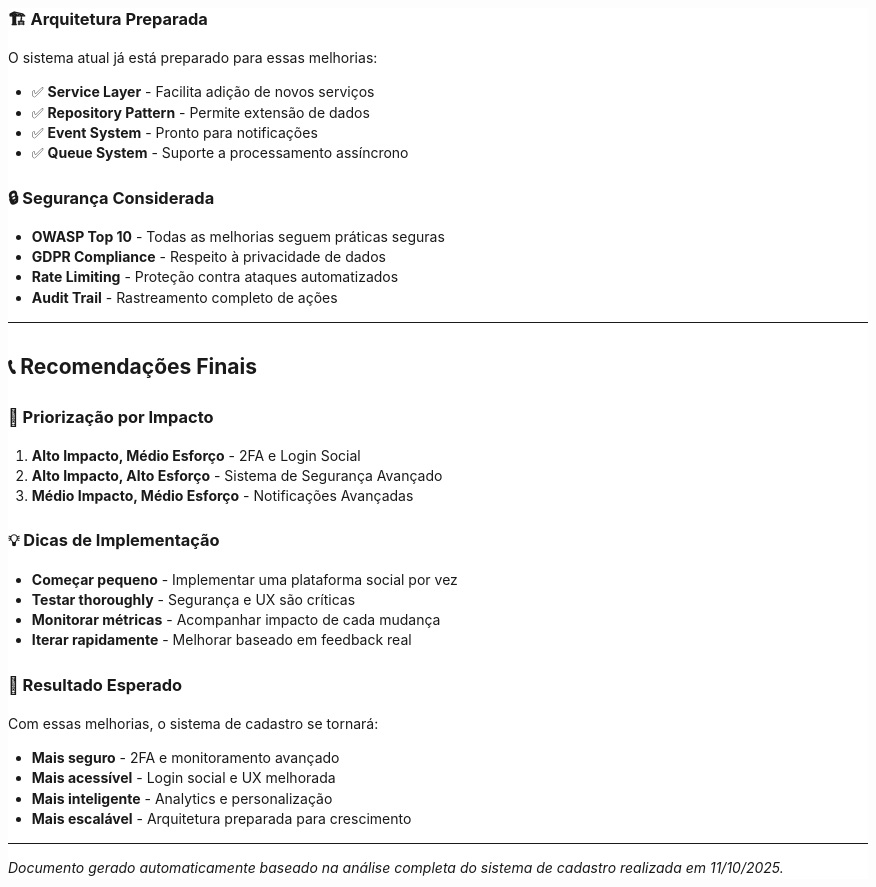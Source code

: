 ### **🏗️ Arquitetura Preparada**

O sistema atual já está preparado para essas melhorias:

-  ✅ **Service Layer** - Facilita adição de novos serviços
-  ✅ **Repository Pattern** - Permite extensão de dados
-  ✅ **Event System** - Pronto para notificações
-  ✅ **Queue System** - Suporte a processamento assíncrono

### **🔒 Segurança Considerada**

-  **OWASP Top 10** - Todas as melhorias seguem práticas seguras
-  **GDPR Compliance** - Respeito à privacidade de dados
-  **Rate Limiting** - Proteção contra ataques automatizados
-  **Audit Trail** - Rastreamento completo de ações

---

## 📞 **Recomendações Finais**

### **🎯 Priorização por Impacto**

1. **Alto Impacto, Médio Esforço** - 2FA e Login Social
2. **Alto Impacto, Alto Esforço** - Sistema de Segurança Avançado
3. **Médio Impacto, Médio Esforço** - Notificações Avançadas

### **💡 Dicas de Implementação**

-  **Começar pequeno** - Implementar uma plataforma social por vez
-  **Testar thoroughly** - Segurança e UX são críticas
-  **Monitorar métricas** - Acompanhar impacto de cada mudança
-  **Iterar rapidamente** - Melhorar baseado em feedback real

### **🚀 Resultado Esperado**

Com essas melhorias, o sistema de cadastro se tornará:

-  **Mais seguro** - 2FA e monitoramento avançado
-  **Mais acessível** - Login social e UX melhorada
-  **Mais inteligente** - Analytics e personalização
-  **Mais escalável** - Arquitetura preparada para crescimento

---

_Documento gerado automaticamente baseado na análise completa do sistema de cadastro realizada em 11/10/2025._
